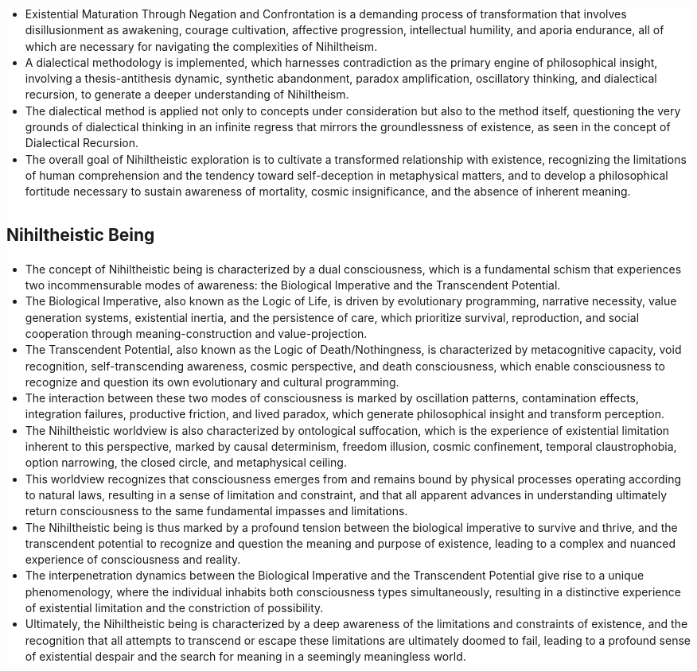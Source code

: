 - Existential Maturation Through Negation and Confrontation is a demanding process of transformation that involves disillusionment as awakening, courage cultivation, affective progression, intellectual humility, and aporia endurance, all of which are necessary for navigating the complexities of Nihiltheism.
- A dialectical methodology is implemented, which harnesses contradiction as the primary engine of philosophical insight, involving a thesis-antithesis dynamic, synthetic abandonment, paradox amplification, oscillatory thinking, and dialectical recursion, to generate a deeper understanding of Nihiltheism.
- The dialectical method is applied not only to concepts under consideration but also to the method itself, questioning the very grounds of dialectical thinking in an infinite regress that mirrors the groundlessness of existence, as seen in the concept of Dialectical Recursion.
- The overall goal of Nihiltheistic exploration is to cultivate a transformed relationship with existence, recognizing the limitations of human comprehension and the tendency toward self-deception in metaphysical matters, and to develop a philosophical fortitude necessary to sustain awareness of mortality, cosmic insignificance, and the absence of inherent meaning.

## Nihiltheistic Being
- The concept of Nihiltheistic being is characterized by a dual consciousness, which is a fundamental schism that experiences two incommensurable modes of awareness: the Biological Imperative and the Transcendent Potential.
- The Biological Imperative, also known as the Logic of Life, is driven by evolutionary programming, narrative necessity, value generation systems, existential inertia, and the persistence of care, which prioritize survival, reproduction, and social cooperation through meaning-construction and value-projection.
- The Transcendent Potential, also known as the Logic of Death/Nothingness, is characterized by metacognitive capacity, void recognition, self-transcending awareness, cosmic perspective, and death consciousness, which enable consciousness to recognize and question its own evolutionary and cultural programming.
- The interaction between these two modes of consciousness is marked by oscillation patterns, contamination effects, integration failures, productive friction, and lived paradox, which generate philosophical insight and transform perception.
- The Nihiltheistic worldview is also characterized by ontological suffocation, which is the experience of existential limitation inherent to this perspective, marked by causal determinism, freedom illusion, cosmic confinement, temporal claustrophobia, option narrowing, the closed circle, and metaphysical ceiling.
- This worldview recognizes that consciousness emerges from and remains bound by physical processes operating according to natural laws, resulting in a sense of limitation and constraint, and that all apparent advances in understanding ultimately return consciousness to the same fundamental impasses and limitations.
- The Nihiltheistic being is thus marked by a profound tension between the biological imperative to survive and thrive, and the transcendent potential to recognize and question the meaning and purpose of existence, leading to a complex and nuanced experience of consciousness and reality.
- The interpenetration dynamics between the Biological Imperative and the Transcendent Potential give rise to a unique phenomenology, where the individual inhabits both consciousness types simultaneously, resulting in a distinctive experience of existential limitation and the constriction of possibility.
- Ultimately, the Nihiltheistic being is characterized by a deep awareness of the limitations and constraints of existence, and the recognition that all attempts to transcend or escape these limitations are ultimately doomed to fail, leading to a profound sense of existential despair and the search for meaning in a seemingly meaningless world.
